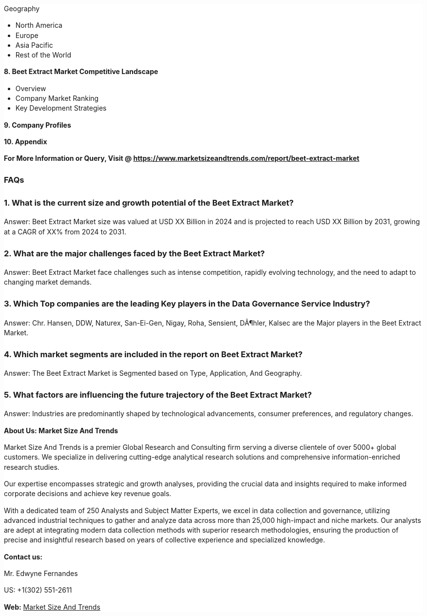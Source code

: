 Geography</span></strong></p></div><div class="" data-test-id=""><ul><li><span class="">North America</span></li><li><span class="">Europe</span></li><li><span class="">Asia Pacific</span></li><li><span class="">Rest of the World</span></li></ul></div><div class="" data-test-id=""><p><strong><span class="">8. Beet Extract Market Competitive Landscape</span></strong></p></div><div class="" data-test-id=""><ul><li><span class="">Overview</span></li><li><span class="">Company Market Ranking</span></li><li><span class="">Key Development Strategies</span></li></ul></div><div class="" data-test-id=""><p><strong><span class="">9. Company Profiles</span></strong></p></div><div class="" data-test-id=""><p><strong><span class="">10. Appendix</span></strong></p></div><div class="" data-test-id=""><p><strong><span class="">For More Information or Query, Visit @ <a href="https://www.marketsizeandtrends.com/report/beet-extract-market" target="_blank">https://www.marketsizeandtrends.com/report/beet-extract-market</a></span></strong></p></div><div class="" data-test-id=""><div class="article-main__content" data-test-id="publishing-text-block"><h3><strong><span class="">FAQs</span></strong></h3></div><div class="article-main__content" data-test-id="publishing-text-block"><h3><span class="">1. What is the current size and growth potential of the Beet Extract Market?</span></h3></div><div class="article-main__content" data-test-id="publishing-text-block"><p><span class="font-[700]">Answer</span><span class="">: Beet Extract Market size was valued at USD XX Billion in 2024 and is projected to reach USD XX Billion by 2031, growing at a CAGR of XX% from 2024 to 2031.</span></p></div><div class="article-main__content" data-test-id="publishing-text-block"><h3><span class="">2. What are the major challenges faced by the Beet Extract Market?</span></h3></div><div class="article-main__content" data-test-id="publishing-text-block"><p><span class="font-[700]">Answer</span><span class="">: Beet Extract Market face challenges such as intense competition, rapidly evolving technology, and the need to adapt to changing market demands.</span></p></div><div class="article-main__content" data-test-id="publishing-text-block"><h3><span class="">3. Which Top companies are the leading Key players in the Data Governance Service Industry?</span></h3></div><div class="article-main__content" data-test-id="publishing-text-block"><p><span class="font-[700]">Answer</span><span class="">: Chr. Hansen, DDW, Naturex, San-Ei-Gen, Nigay, Roha, Sensient, DÃ¶hler, Kalsec are the Major players in the Beet Extract Market.</span></p></div><div class="article-main__content" data-test-id="publishing-text-block"><h3><span class="">4. Which market segments are included in the report on Beet Extract Market?</span></h3></div><div class="article-main__content" data-test-id="publishing-text-block"><p><span class="font-[700]">Answer</span><span class="">: The Beet Extract Market is Segmented based on Type, Application, And Geography.</span></p></div><div class="article-main__content" data-test-id="publishing-text-block"><h3><span class="">5. What factors are influencing the future trajectory of the Beet Extract Market?</span></h3></div><div class="article-main__content" data-test-id="publishing-text-block"><p><span class="font-[700]">Answer:</span><span class="">&nbsp;Industries are predominantly shaped by technological advancements, consumer preferences, and regulatory changes.</span></p></div><p><strong><span class="">About Us: Market Size And Trends</span></strong></p></div><div class="" data-test-id=""><p><span class="">Market Size And Trends is a premier Global Research and Consulting firm serving a diverse clientele of over 5000+ global customers. We specialize in delivering cutting-edge analytical research solutions and comprehensive information-enriched research studies.</span></p></div><div class="" data-test-id=""><p><span class="">Our expertise encompasses strategic and growth analyses, providing the crucial data and insights required to make informed corporate decisions and achieve key revenue goals.</span></p></div><div class="" data-test-id=""><p><span class="">With a dedicated team of 250 Analysts and Subject Matter Experts, we excel in data collection and governance, utilizing advanced industrial techniques to gather and analyze data across more than 25,000 high-impact and niche markets. Our analysts are adept at integrating modern data collection methods with superior research methodologies, ensuring the production of precise and insightful research based on years of collective experience and specialized knowledge.</span></p></div><div class="" data-test-id=""><p><strong><span class="">Contact us:</span></strong></p></div><div class="" data-test-id=""><p><span class="">Mr. Edwyne Fernandes</span></p></div><div class="" data-test-id=""><p><span class="">US: +1(302) 551-2611<br /></span></p><p><span class=""><strong>Web:</strong> <a href="https://www.marketsizeandtrends.com/" target="_blank">Market Size And Trends</a></span></p></div>
